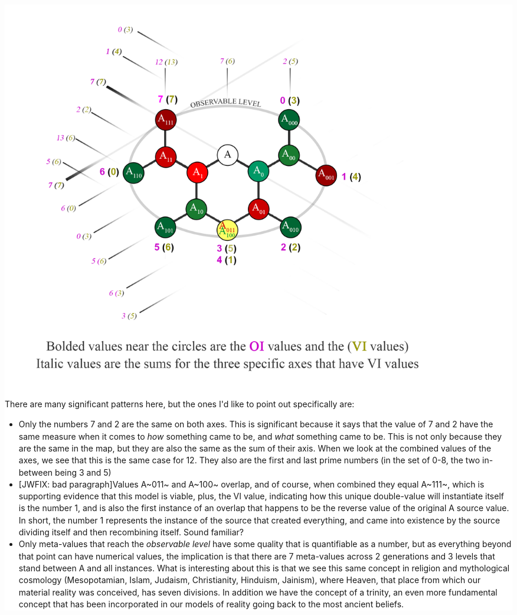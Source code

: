 

<img src="../Images/honeymap.png" style="width:90%" />

There are many significant patterns here, but the ones I'd like to point out specifically are:

- Only the numbers 7 and 2 are the same on both axes.  This is significant because it says that the value of 7 and 2 have the same measure when it comes to *how* something came to be, and *what* something came to be.  This is not only because they are the same in the map, but they are also the same as the sum of their axis.  When we look at the combined values of the axes, we see that this is the same case for 12.  They also are the first and last prime numbers (in the set of 0-8, the two in-between being 3 and 5)
- [JWFIX: bad paragraph]Values A~011~ and A~100~ overlap, and of course, when combined they equal A~111~, which is supporting evidence that this model is viable, plus, the VI value, indicating how this unique double-value will instantiate itself is the number 1, and is also the first instance of an overlap that happens to be the reverse value of the original A source value. In short, the number 1 represents the instance of the source that created everything, and came into existence by the source dividing itself and then recombining itself.  Sound familiar?
- Only meta-values that reach the *observable level* have some quality that is quantifiable as a number, but as everything beyond that point can have numerical values, the implication is that there are 7 meta-values across 2 generations and 3 levels that stand between A and all instances.  What is interesting about this is that we see this same concept in religion and  mythological cosmology (Mesopotamian, Islam, Judaism, Christianity, Hinduism, Jainism), where Heaven, that place from which our material reality was conceived, has seven divisions.  In addition we have the concept of a trinity, an even more fundamental concept that has been incorporated in our models of reality going back to the most ancient beliefs.
